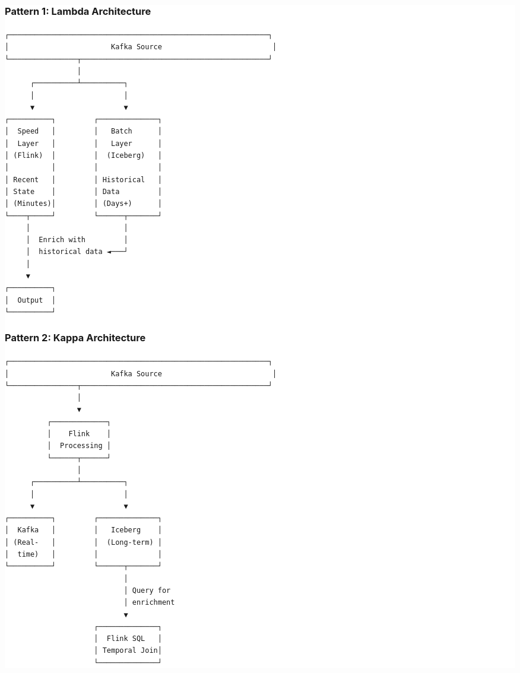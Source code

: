 ### Pattern 1: Lambda Architecture

```
┌─────────────────────────────────────────────────────────────┐
│                        Kafka Source                          │
└────────────────┬────────────────────────────────────────────┘
                 │
      ┌──────────┴──────────┐
      │                     │
      ▼                     ▼
┌──────────┐         ┌──────────────┐
│  Speed   │         │   Batch      │
│  Layer   │         │   Layer      │
│ (Flink)  │         │  (Iceberg)   │
│          │         │              │
│ Recent   │         │ Historical   │
│ State    │         │ Data         │
│ (Minutes)│         │ (Days+)      │
└────┬─────┘         └──────┬───────┘
     │                      │
     │  Enrich with         │
     │  historical data ◄───┘
     │
     ▼
┌──────────┐
│  Output  │
└──────────┘
```

### Pattern 2: Kappa Architecture

```
┌─────────────────────────────────────────────────────────────┐
│                        Kafka Source                          │
└────────────────┬────────────────────────────────────────────┘
                 │
                 ▼
          ┌─────────────┐
          │    Flink    │
          │  Processing │
          └──────┬──────┘
                 │
      ┌──────────┴──────────┐
      │                     │
      ▼                     ▼
┌──────────┐         ┌──────────────┐
│  Kafka   │         │   Iceberg    │
│ (Real-   │         │  (Long-term) │
│  time)   │         │              │
└──────────┘         └──────┬───────┘
                            │
                            │ Query for
                            │ enrichment
                            ▼
                     ┌──────────────┐
                     │  Flink SQL   │
                     │ Temporal Join│
                     └──────────────┘
```
